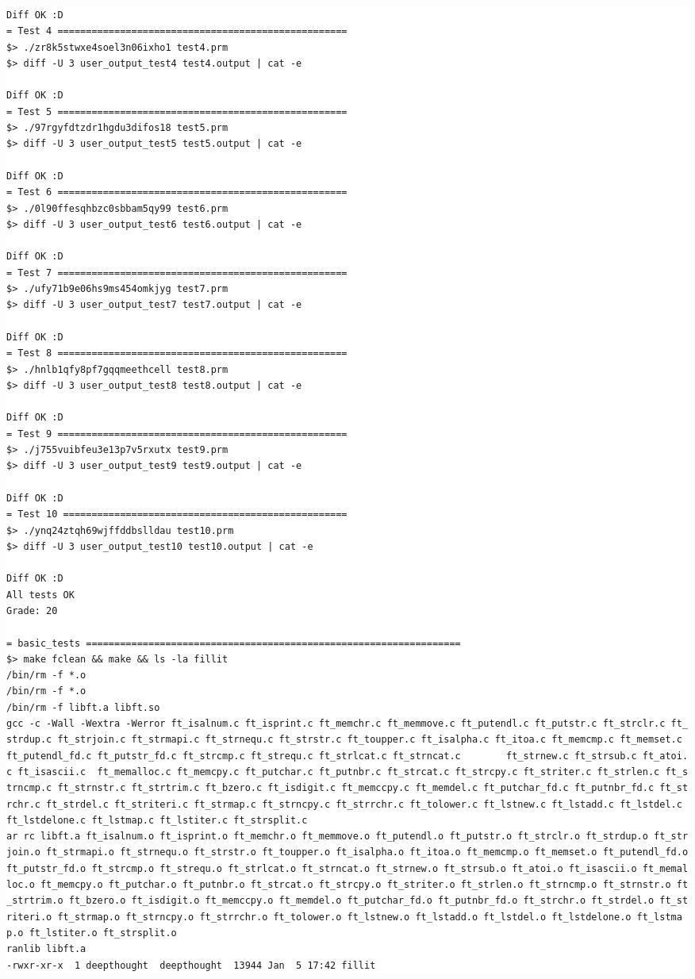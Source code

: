 	Diff OK :D
	= Test 4 ===================================================
	$> ./zr8k5stwxe4soel3n06ixho1 test4.prm
	$> diff -U 3 user_output_test4 test4.output | cat -e

	Diff OK :D
	= Test 5 ===================================================
	$> ./97rgyfdtzdr1hgdu3difos18 test5.prm
	$> diff -U 3 user_output_test5 test5.output | cat -e

	Diff OK :D
	= Test 6 ===================================================
	$> ./0l90ffesqhbzc0sbbam5qy99 test6.prm
	$> diff -U 3 user_output_test6 test6.output | cat -e

	Diff OK :D
	= Test 7 ===================================================
	$> ./ufy71b9e06hs9ms454omkjyg test7.prm
	$> diff -U 3 user_output_test7 test7.output | cat -e

	Diff OK :D
	= Test 8 ===================================================
	$> ./hnlb1qfy8pf7gqqmeethcell test8.prm
	$> diff -U 3 user_output_test8 test8.output | cat -e

	Diff OK :D
	= Test 9 ===================================================
	$> ./j755vuibfeu3e13p7v5rxutx test9.prm
	$> diff -U 3 user_output_test9 test9.output | cat -e

	Diff OK :D
	= Test 10 ==================================================
	$> ./ynq24ztqh69wjffddbslldau test10.prm
	$> diff -U 3 user_output_test10 test10.output | cat -e

	Diff OK :D
	All tests OK
	Grade: 20

	= basic_tests ==================================================================
	$> make fclean && make && ls -la fillit
	/bin/rm -f *.o
	/bin/rm -f *.o
	/bin/rm -f libft.a libft.so
	gcc -c -Wall -Wextra -Werror ft_isalnum.c ft_isprint.c ft_memchr.c ft_memmove.c ft_putendl.c ft_putstr.c ft_strclr.c ft_strdup.c ft_strjoin.c ft_strmapi.c ft_strnequ.c ft_strstr.c ft_toupper.c ft_isalpha.c ft_itoa.c ft_memcmp.c ft_memset.c ft_putendl_fd.c ft_putstr_fd.c ft_strcmp.c ft_strequ.c ft_strlcat.c ft_strncat.c        ft_strnew.c ft_strsub.c ft_atoi.c ft_isascii.c  ft_memalloc.c ft_memcpy.c ft_putchar.c ft_putnbr.c ft_strcat.c ft_strcpy.c ft_striter.c ft_strlen.c ft_strncmp.c ft_strnstr.c ft_strtrim.c ft_bzero.c ft_isdigit.c ft_memccpy.c ft_memdel.c ft_putchar_fd.c ft_putnbr_fd.c ft_strchr.c ft_strdel.c ft_striteri.c ft_strmap.c ft_strncpy.c ft_strrchr.c ft_tolower.c ft_lstnew.c ft_lstadd.c ft_lstdel.c ft_lstdelone.c ft_lstmap.c ft_lstiter.c ft_strsplit.c
	ar rc libft.a ft_isalnum.o ft_isprint.o ft_memchr.o ft_memmove.o ft_putendl.o ft_putstr.o ft_strclr.o ft_strdup.o ft_strjoin.o ft_strmapi.o ft_strnequ.o ft_strstr.o ft_toupper.o ft_isalpha.o ft_itoa.o ft_memcmp.o ft_memset.o ft_putendl_fd.o ft_putstr_fd.o ft_strcmp.o ft_strequ.o ft_strlcat.o ft_strncat.o ft_strnew.o ft_strsub.o ft_atoi.o ft_isascii.o ft_memalloc.o ft_memcpy.o ft_putchar.o ft_putnbr.o ft_strcat.o ft_strcpy.o ft_striter.o ft_strlen.o ft_strncmp.o ft_strnstr.o ft_strtrim.o ft_bzero.o ft_isdigit.o ft_memccpy.o ft_memdel.o ft_putchar_fd.o ft_putnbr_fd.o ft_strchr.o ft_strdel.o ft_striteri.o ft_strmap.o ft_strncpy.o ft_strrchr.o ft_tolower.o ft_lstnew.o ft_lstadd.o ft_lstdel.o ft_lstdelone.o ft_lstmap.o ft_lstiter.o ft_strsplit.o
	ranlib libft.a
	-rwxr-xr-x  1 deepthought  deepthought  13944 Jan  5 17:42 fillit
